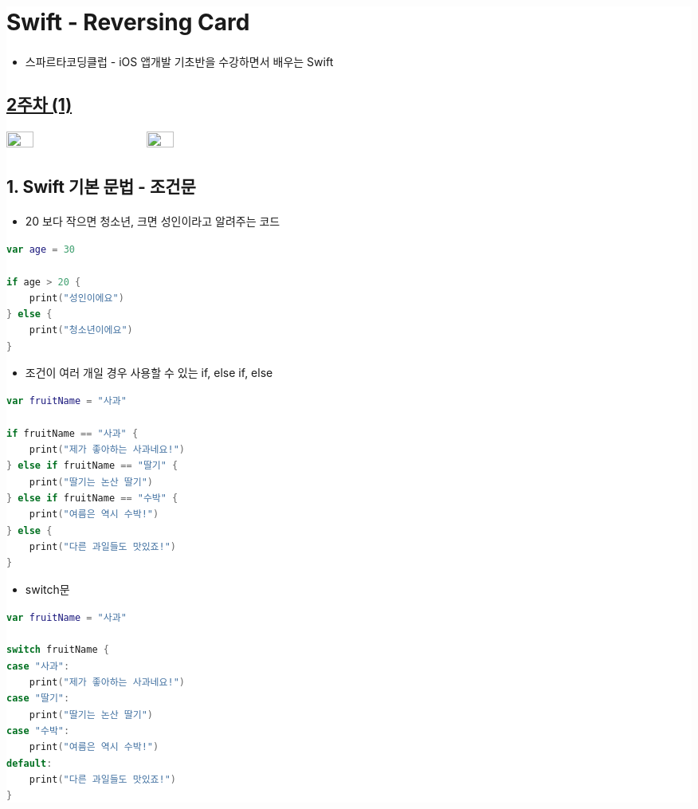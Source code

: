# Swift - Reversing Card
* 스파르타코딩클럽 - iOS 앱개발 기초반을 수강하면서 배우는 Swift

## [2주차 (1)](https://www.notion.so/iOS-2-4ee47ef3612d4efca430e784f0ec3bb8)

<img src="https://user-images.githubusercontent.com/73745836/122509454-c5cc9180-d03e-11eb-8aab-7355d412b3e3.png" width="20%" height="20%"> <img src="https://user-images.githubusercontent.com/73745836/122509459-c9601880-d03e-11eb-996b-5f9fbe9e00e6.png" width="20%" height="20%">

## 1. Swift 기본 문법 - 조건문
* 20 보다 작으면 청소년, 크면 성인이라고 알려주는 코드
``` Swift
var age = 30

if age > 20 {
    print("성인이에요")
} else {
    print("청소년이에요")
}
```

* 조건이 여러 개일 경우 사용할 수 있는 if, else if, else
``` Swift
var fruitName = "사과"

if fruitName == "사과" {
    print("제가 좋아하는 사과네요!")
} else if fruitName == "딸기" {
    print("딸기는 논산 딸기")
} else if fruitName == "수박" {
    print("여름은 역시 수박!")
} else {
    print("다른 과일들도 맛있죠!")
}
```
* switch문
``` Swift
var fruitName = "사과"

switch fruitName {
case "사과":
    print("제가 좋아하는 사과네요!")
case "딸기":
    print("딸기는 논산 딸기")
case "수박":
    print("여름은 역시 수박!")
default:
    print("다른 과일들도 맛있죠!")
}
```
